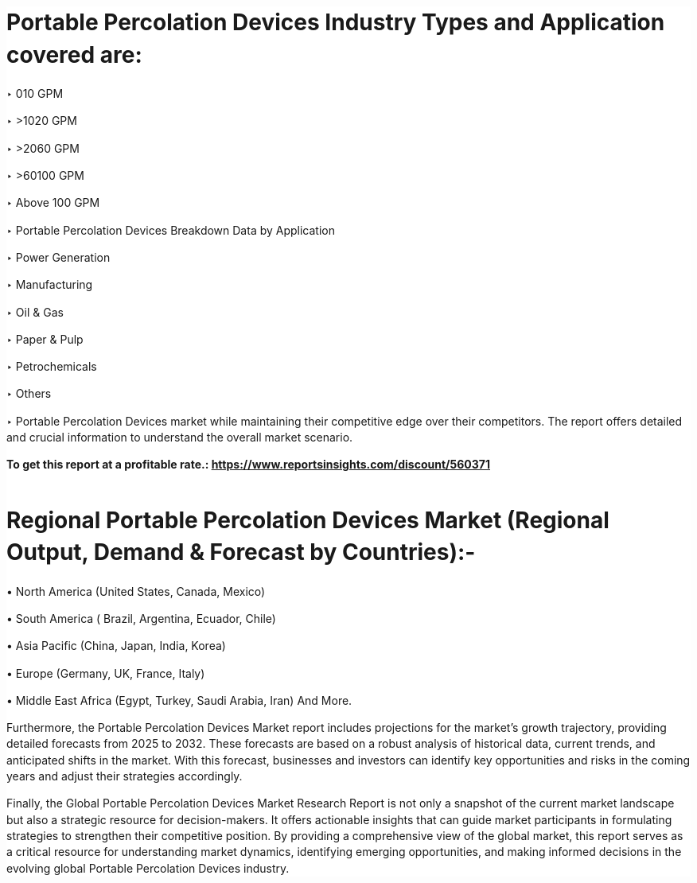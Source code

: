 # <strong>Portable Percolation Devices Industry Types and Application covered are:</strong>

‣ 010 GPM

   ‣ >1020 GPM

   ‣ >2060 GPM

   ‣ >60100 GPM

   ‣ Above 100 GPM

‣ Portable Percolation Devices Breakdown Data by Application

   ‣ Power Generation

   ‣ Manufacturing

   ‣ Oil & Gas

   ‣ Paper & Pulp

   ‣ Petrochemicals

   ‣ Others

   ‣ Portable Percolation Devices market while maintaining their competitive edge over their competitors. The report offers detailed and crucial information to understand the overall market scenario.

<strong>To get this report at a profitable rate.: <a href=https://www.reportsinsights.com/discount/560371>https://www.reportsinsights.com/discount/560371</a></strong>

# <strong>Regional Portable Percolation Devices Market (Regional Output, Demand &amp; Forecast by Countries):-</strong>

• North America (United States, Canada, Mexico)

• South America ( Brazil, Argentina, Ecuador, Chile)

• Asia Pacific (China, Japan, India, Korea)

• Europe (Germany, UK, France, Italy)

• Middle East Africa (Egypt, Turkey, Saudi Arabia, Iran) And More.

Furthermore, the Portable Percolation Devices Market report includes projections for the market’s growth trajectory, providing detailed forecasts from 2025 to 2032. These forecasts are based on a robust analysis of historical data, current trends, and anticipated shifts in the market. With this forecast, businesses and investors can identify key opportunities and risks in the coming years and adjust their strategies accordingly.

Finally, the Global Portable Percolation Devices Market Research Report is not only a snapshot of the current market landscape but also a strategic resource for decision-makers. It offers actionable insights that can guide market participants in formulating strategies to strengthen their competitive position. By providing a comprehensive view of the global market, this report serves as a critical resource for understanding market dynamics, identifying emerging opportunities, and making informed decisions in the evolving global Portable Percolation Devices industry.
